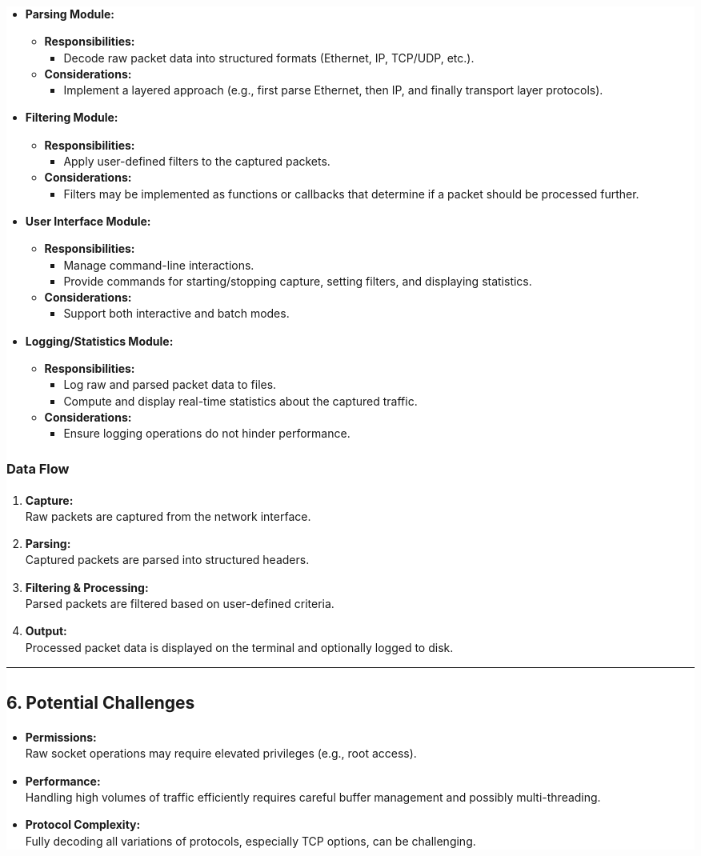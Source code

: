 - **Parsing Module:**
  - **Responsibilities:**  
    - Decode raw packet data into structured formats (Ethernet, IP, TCP/UDP, etc.).
  - **Considerations:**  
    - Implement a layered approach (e.g., first parse Ethernet, then IP, and finally transport layer protocols).

- **Filtering Module:**
  - **Responsibilities:**  
    - Apply user-defined filters to the captured packets.
  - **Considerations:**  
    - Filters may be implemented as functions or callbacks that determine if a packet should be processed further.

- **User Interface Module:**
  - **Responsibilities:**  
    - Manage command-line interactions.
    - Provide commands for starting/stopping capture, setting filters, and displaying statistics.
  - **Considerations:**  
    - Support both interactive and batch modes.

- **Logging/Statistics Module:**
  - **Responsibilities:**  
    - Log raw and parsed packet data to files.
    - Compute and display real-time statistics about the captured traffic.
  - **Considerations:**  
    - Ensure logging operations do not hinder performance.

### Data Flow

1. **Capture:**  
   Raw packets are captured from the network interface.

2. **Parsing:**  
   Captured packets are parsed into structured headers.

3. **Filtering & Processing:**  
   Parsed packets are filtered based on user-defined criteria.

4. **Output:**  
   Processed packet data is displayed on the terminal and optionally logged to disk.

---

## 6. Potential Challenges

- **Permissions:**  
  Raw socket operations may require elevated privileges (e.g., root access).

- **Performance:**  
  Handling high volumes of traffic efficiently requires careful buffer management and possibly multi-threading.

- **Protocol Complexity:**  
  Fully decoding all variations of protocols, especially TCP options, can be challenging.
